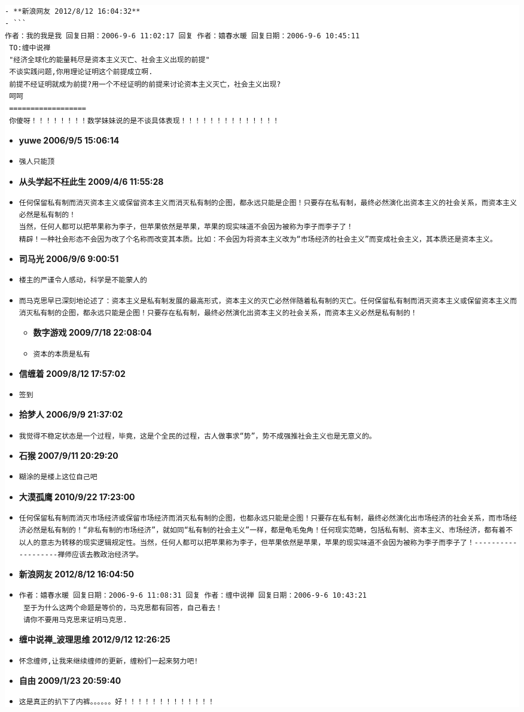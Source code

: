   ```
- **新浪网友 2012/8/12 16:04:32**
- ```
  作者：我的我是我 回复日期：2006-9-6 11:02:17 回复 作者：嬉春水暖 回复日期：2006-9-6 10:45:11 
   TO:缠中说禅 
   "经济全球化的能量耗尽是资本主义灭亡、社会主义出现的前提"
   不谈实践问题,你用理论证明这个前提成立啊.
   前提不经证明就成为前提?用一个不经证明的前提来讨论资本主义灭亡，社会主义出现?
   呵呵
   ==================
   你傻呀！！！！！！！！数学妹妹说的是不谈具体表现！！！！！！！！！！！！！！
  ```
- **yuwe 2006/9/5 15:06:14**
- ```
  强人只能顶
  ```
- **从头学起不枉此生 2009/4/6 11:55:28**
- ```
  任何保留私有制而消灭资本主义或保留资本主义而消灭私有制的企图，都永远只能是企图！只要存在私有制，最终必然演化出资本主义的社会关系，而资本主义必然是私有制的！
  当然，任何人都可以把苹果称为李子，但苹果依然是苹果，苹果的现实味道不会因为被称为李子而李子了！
  精辟！一种社会形态不会因为改了个名称而改变其本质。比如：不会因为将资本主义改为“市场经济的社会主义”而变成社会主义，其本质还是资本主义。
  ```
- **司马光 2006/9/6 9:00:51**
- ```
  楼主的严谨令人感动，科学是不能蒙人的
  ```
- ```
  而马克思早已深刻地论述了：资本主义是私有制发展的最高形式，资本主义的灭亡必然伴随着私有制的灭亡。任何保留私有制而消灭资本主义或保留资本主义而消灭私有制的企图，都永远只能是企图！只要存在私有制，最终必然演化出资本主义的社会关系，而资本主义必然是私有制的！
  ```
   - **数字游戏 2009/7/18 22:08:04**
   - ```
     资本的本质是私有
     ```
- **信缠着 2009/8/12 17:57:02**
- ```
  签到
  ```
- **拾梦人 2006/9/9 21:37:02**
- ```
  我觉得不稳定状态是一个过程，毕竟，这是个全民的过程，古人做事求“势”，势不成强推社会主义也是无意义的。
  ```
- **石猴 2007/9/11 20:29:20**
- ```
  糊涂的是楼上这位自己吧
  ```
- **大漠孤鹰 2010/9/22 17:23:00**
- ```
  任何保留私有制而消灭市场经济或保留市场经济而消灭私有制的企图，也都永远只能是企图！只要存在私有制，最终必然演化出市场经济的社会关系，而市场经济必然是私有制的！“非私有制的市场经济”，就如同“私有制的社会主义”一样，都是龟毛兔角！任何现实范畴，包括私有制、资本主义、市场经济，都有着不以人的意志为转移的现实逻辑规定性。当然，任何人都可以把苹果称为李子，但苹果依然是苹果，苹果的现实味道不会因为被称为李子而李子了！-------------------禅师应该去教政治经济学。          
  ```
- **新浪网友 2012/8/12 16:04:50**
- ```
  作者：嬉春水暖 回复日期：2006-9-6 11:08:31 回复 作者：缠中说禅 回复日期：2006-9-6 10:43:21 
   至于为什么这两个命题是等价的，马克思都有回答，自己看去！
   请你不要用马克思来证明马克思.
  ```
- **缠中说禅_波理思维 2012/9/12 12:26:25**
- ```
  怀念缠师,让我来继续缠师的更新，缠粉们一起来努力吧!
  ```
- **自由 2009/1/23 20:59:40**
- ```
  这是真正的扒下了内裤。。。。。。好！！！！！！！！！！！！！
  ```
  ```